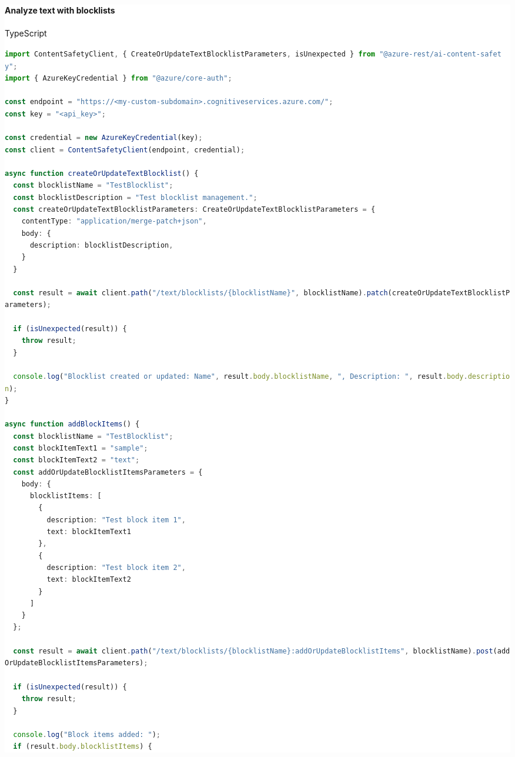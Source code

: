 #### Analyze text with blocklists

TypeScript

```typescript
import ContentSafetyClient, { CreateOrUpdateTextBlocklistParameters, isUnexpected } from "@azure-rest/ai-content-safety";
import { AzureKeyCredential } from "@azure/core-auth";

const endpoint = "https://<my-custom-subdomain>.cognitiveservices.azure.com/";
const key = "<api_key>";

const credential = new AzureKeyCredential(key);
const client = ContentSafetyClient(endpoint, credential);

async function createOrUpdateTextBlocklist() {
  const blocklistName = "TestBlocklist";
  const blocklistDescription = "Test blocklist management.";
  const createOrUpdateTextBlocklistParameters: CreateOrUpdateTextBlocklistParameters = {
    contentType: "application/merge-patch+json",
    body: {
      description: blocklistDescription,
    }
  }

  const result = await client.path("/text/blocklists/{blocklistName}", blocklistName).patch(createOrUpdateTextBlocklistParameters);

  if (isUnexpected(result)) {
    throw result;
  }

  console.log("Blocklist created or updated: Name", result.body.blocklistName, ", Description: ", result.body.description);
}

async function addBlockItems() {
  const blocklistName = "TestBlocklist";
  const blockItemText1 = "sample";
  const blockItemText2 = "text";
  const addOrUpdateBlocklistItemsParameters = {
    body: {
      blocklistItems: [
        {
          description: "Test block item 1",
          text: blockItemText1
        },
        {
          description: "Test block item 2",
          text: blockItemText2
        }
      ]
    }
  };

  const result = await client.path("/text/blocklists/{blocklistName}:addOrUpdateBlocklistItems", blocklistName).post(addOrUpdateBlocklistItemsParameters);

  if (isUnexpected(result)) {
    throw result;
  }

  console.log("Block items added: ");
  if (result.body.blocklistItems) {
```